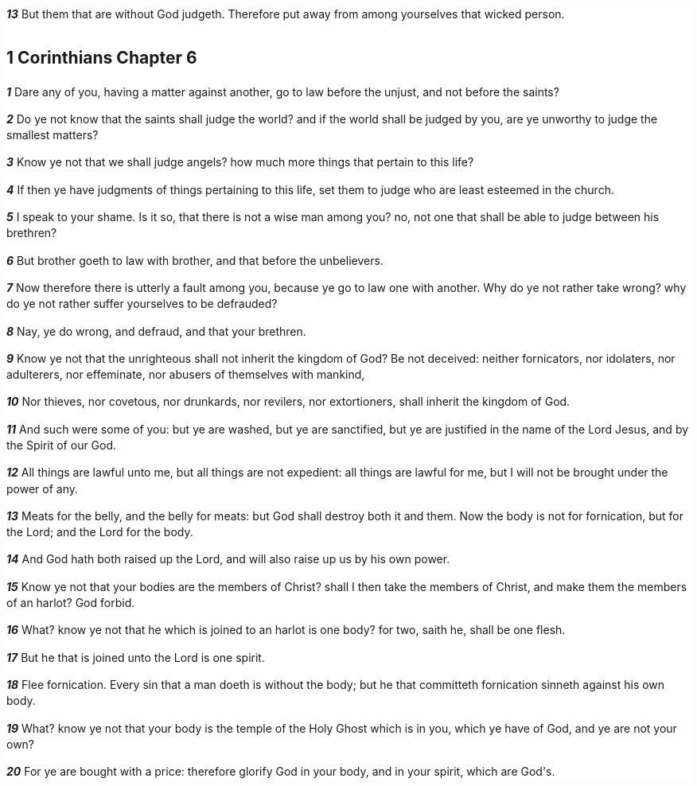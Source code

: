 ***13*** But them that are without God judgeth. Therefore put away from among yourselves that wicked person.


## 1 Corinthians Chapter 6

***1*** Dare any of you, having a matter against another, go to law before the unjust, and not before the saints?

***2*** Do ye not know that the saints shall judge the world? and if the world shall be judged by you, are ye unworthy to judge the smallest matters?

***3*** Know ye not that we shall judge angels? how much more things that pertain to this life?

***4*** If then ye have judgments of things pertaining to this life, set them to judge who are least esteemed in the church.

***5*** I speak to your shame. Is it so, that there is not a wise man among you? no, not one that shall be able to judge between his brethren?

***6*** But brother goeth to law with brother, and that before the unbelievers.

***7*** Now therefore there is utterly a fault among you, because ye go to law one with another. Why do ye not rather take wrong? why do ye not rather suffer yourselves to be defrauded?

***8*** Nay, ye do wrong, and defraud, and that your brethren.

***9*** Know ye not that the unrighteous shall not inherit the kingdom of God? Be not deceived: neither fornicators, nor idolaters, nor adulterers, nor effeminate, nor abusers of themselves with mankind,

***10*** Nor thieves, nor covetous, nor drunkards, nor revilers, nor extortioners, shall inherit the kingdom of God.

***11*** And such were some of you: but ye are washed, but ye are sanctified, but ye are justified in the name of the Lord Jesus, and by the Spirit of our God.

***12*** All things are lawful unto me, but all things are not expedient: all things are lawful for me, but I will not be brought under the power of any.

***13*** Meats for the belly, and the belly for meats: but God shall destroy both it and them. Now the body is not for fornication, but for the Lord; and the Lord for the body.

***14*** And God hath both raised up the Lord, and will also raise up us by his own power.

***15*** Know ye not that your bodies are the members of Christ? shall I then take the members of Christ, and make them the members of an harlot? God forbid.

***16*** What? know ye not that he which is joined to an harlot is one body? for two, saith he, shall be one flesh.

***17*** But he that is joined unto the Lord is one spirit.

***18*** Flee fornication. Every sin that a man doeth is without the body; but he that committeth fornication sinneth against his own body.

***19*** What? know ye not that your body is the temple of the Holy Ghost which is in you, which ye have of God, and ye are not your own?

***20*** For ye are bought with a price: therefore glorify God in your body, and in your spirit, which are God's.
